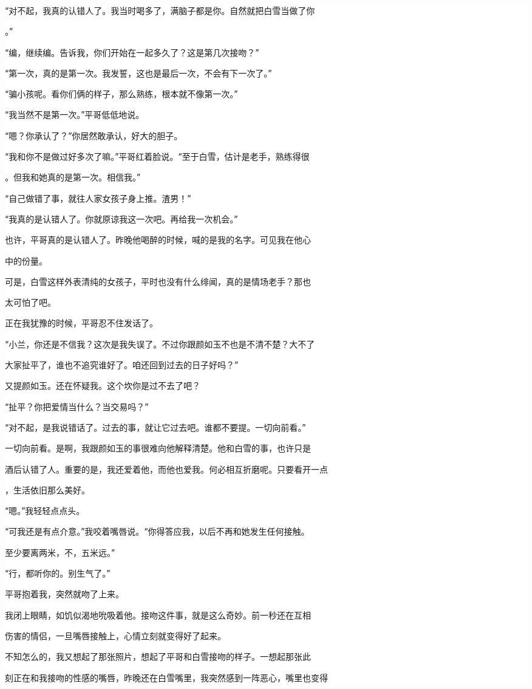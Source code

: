 “对不起，我真的认错人了。我当时喝多了，满脑子都是你。自然就把白雪当做了你

。”

“编，继续编。告诉我，你们开始在一起多久了？这是第几次接吻？”

“第一次，真的是第一次。我发誓，这也是最后一次，不会有下一次了。”

“骗小孩呢。看你们俩的样子，那么熟练，根本就不像第一次。”

“我当然不是第一次。”平哥低低地说。

“嗯？你承认了？”你居然敢承认，好大的胆子。

“我和你不是做过好多次了嘛。”平哥红着脸说。“至于白雪，估计是老手，熟练得很

。但我和她真的是第一次。相信我。”

“自己做错了事，就往人家女孩子身上推。渣男！”

“我真的是认错人了。你就原谅我这一次吧。再给我一次机会。”

也许，平哥真的是认错人了。昨晚他喝醉的时候，喊的是我的名字。可见我在他心

中的份量。

可是，白雪这样外表清纯的女孩子，平时也没有什么绯闻，真的是情场老手？那也

太可怕了吧。

正在我犹豫的时候，平哥忍不住发话了。

“小兰，你还是不信我？这次是我失误了。不过你跟颜如玉不也是不清不楚？大不了

大家扯平了，谁也不追究谁好了。咱还回到过去的日子好吗？”

又提颜如玉。还在怀疑我。这个坎你是过不去了吧？

“扯平？你把爱情当什么？当交易吗？”

“对不起，是我说错话了。过去的事，就让它过去吧。谁都不要提。一切向前看。”

一切向前看。是啊，我跟颜如玉的事很难向他解释清楚。他和白雪的事，也许只是

酒后认错了人。重要的是，我还爱着他，而他也爱我。何必相互折磨呢。只要看开一点

，生活依旧那么美好。

“嗯。”我轻轻点点头。

“可我还是有点介意。”我咬着嘴唇说。“你得答应我，以后不再和她发生任何接触。

至少要离两米，不，五米远。”

“行，都听你的。别生气了。”

平哥抱着我，突然就吻了上来。

我闭上眼睛，如饥似渴地吮吸着他。接吻这件事，就是这么奇妙。前一秒还在互相

伤害的情侣，一旦嘴唇接触上，心情立刻就变得好了起来。

不知怎么的，我又想起了那张照片，想起了平哥和白雪接吻的样子。一想起那张此

刻正在和我接吻的性感的嘴唇，昨晚还在白雪嘴里，我突然感到一阵恶心，嘴里也变得
